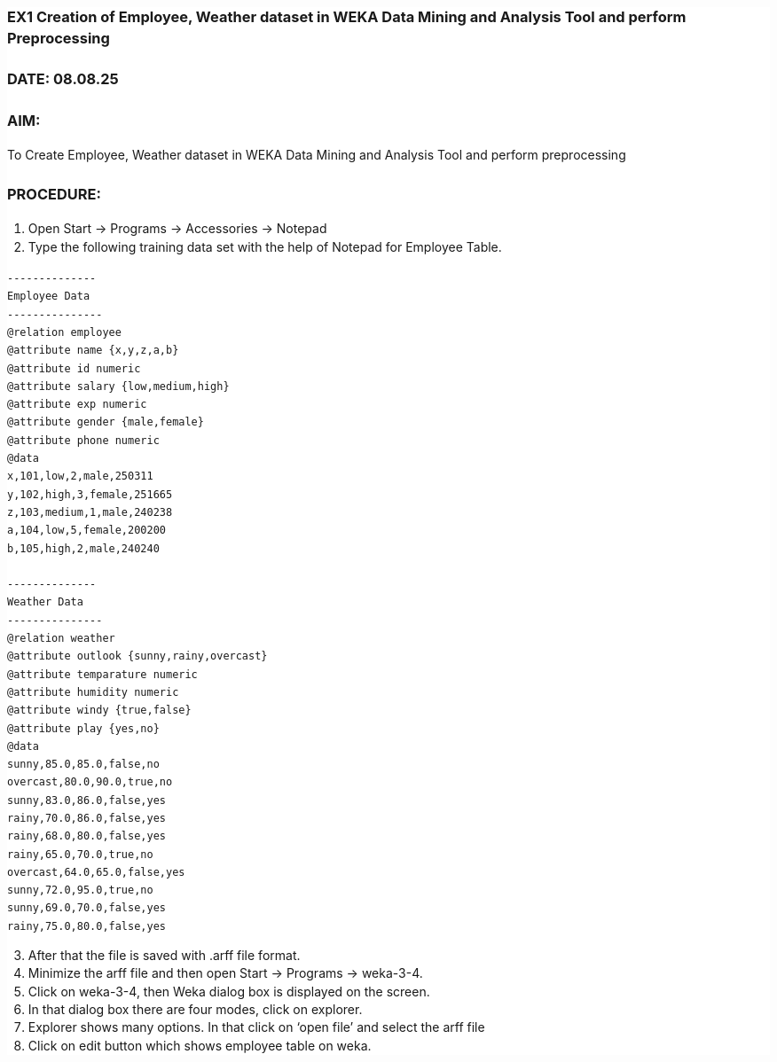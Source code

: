 ### EX1 Creation of Employee, Weather dataset in WEKA Data Mining and Analysis Tool and perform Preprocessing
### DATE: 08.08.25
### AIM: 
  To Create Employee, Weather dataset in WEKA Data Mining and Analysis Tool and perform preprocessing
### PROCEDURE: 
1) Open Start -> Programs -> Accessories -> Notepad
2) Type the following training data set with the help of Notepad for Employee Table.

```
--------------
Employee Data
---------------
@relation employee
@attribute name {x,y,z,a,b}
@attribute id numeric
@attribute salary {low,medium,high}
@attribute exp numeric
@attribute gender {male,female}
@attribute phone numeric
@data
x,101,low,2,male,250311
y,102,high,3,female,251665
z,103,medium,1,male,240238
a,104,low,5,female,200200
b,105,high,2,male,240240

--------------
Weather Data
---------------
@relation weather
@attribute outlook {sunny,rainy,overcast}
@attribute temparature numeric
@attribute humidity numeric
@attribute windy {true,false}
@attribute play {yes,no}
@data
sunny,85.0,85.0,false,no
overcast,80.0,90.0,true,no
sunny,83.0,86.0,false,yes
rainy,70.0,86.0,false,yes
rainy,68.0,80.0,false,yes
rainy,65.0,70.0,true,no
overcast,64.0,65.0,false,yes
sunny,72.0,95.0,true,no
sunny,69.0,70.0,false,yes
rainy,75.0,80.0,false,yes
```
3) After that the file is saved with .arff file format.
4) Minimize the arff file and then open Start -> Programs -> weka-3-4.
5) Click on weka-3-4, then Weka dialog box is displayed on the screen.
6) In that dialog box there are four modes, click on explorer.
7) Explorer shows many options. In that click on ‘open file’ and select the arff file
8) Click on edit button which shows employee table on weka.
